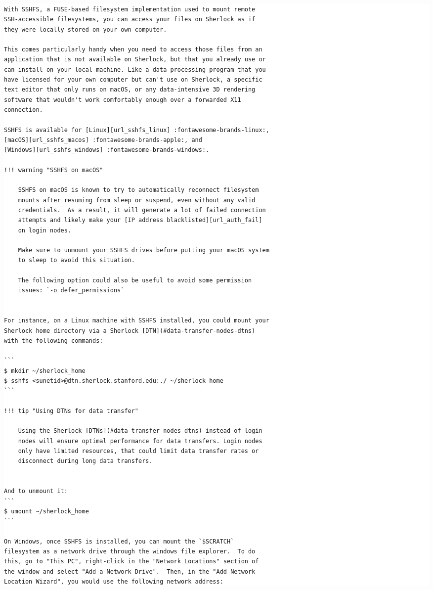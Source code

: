     With SSHFS, a FUSE-based filesystem implementation used to mount remote
    SSH-accessible filesystems, you can access your files on Sherlock as if
    they were locally stored on your own computer.

    This comes particularly handy when you need to access those files from an
    application that is not available on Sherlock, but that you already use or
    can install on your local machine. Like a data processing program that you
    have licensed for your own computer but can't use on Sherlock, a specific
    text editor that only runs on macOS, or any data-intensive 3D rendering
    software that wouldn't work comfortably enough over a forwarded X11
    connection.

    SSHFS is available for [Linux][url_sshfs_linux] :fontawesome-brands-linux:,
    [macOS][url_sshfs_macos] :fontawesome-brands-apple:, and
    [Windows][url_sshfs_windows] :fontawesome-brands-windows:.

    !!! warning "SSHFS on macOS"

        SSHFS on macOS is known to try to automatically reconnect filesystem
        mounts after resuming from sleep or suspend, even without any valid
        credentials.  As a result, it will generate a lot of failed connection
        attempts and likely make your [IP address blacklisted][url_auth_fail]
        on login nodes.

        Make sure to unmount your SSHFS drives before putting your macOS system
        to sleep to avoid this situation.

        The following option could also be useful to avoid some permission
        issues: `-o defer_permissions`


    For instance, on a Linux machine with SSHFS installed, you could mount your
    Sherlock home directory via a Sherlock [DTN](#data-transfer-nodes-dtns)
    with the following commands:

    ```
    $ mkdir ~/sherlock_home
    $ sshfs <sunetid>@dtn.sherlock.stanford.edu:./ ~/sherlock_home
    ```

    !!! tip "Using DTNs for data transfer"

        Using the Sherlock [DTNs](#data-transfer-nodes-dtns) instead of login
        nodes will ensure optimal performance for data transfers. Login nodes
        only have limited resources, that could limit data transfer rates or
        disconnect during long data transfers.


    And to unmount it:
    ```
    $ umount ~/sherlock_home
    ```

    On Windows, once SSHFS is installed, you can mount the `$SCRATCH`
    filesystem as a network drive through the windows file explorer.  To do
    this, go to "This PC", right-click in the "Network Locations" section of
    the window and select "Add a Network Drive".  Then, in the "Add Network
    Location Wizard", you would use the following network address:


[comment]: #  (link URLs -----------------------------------------------------)
[url_winscp]:               //winscp.net/eng/docs/introduction
[url_securefx]:             //uit.stanford.edu/software/scrt_sfx
[url_cyberduck]:            //cyberduck.io/
[url_fetch]:                //fetchsoftworks.com/
[url_fetch_su]:             //uit.stanford.edu/software/fetch
[url_sftp_tuto]:            //www.digitalocean.com/community/tutorials/how-to-use-sftp-to-securely-transfer-files-with-a-remote-server
[url_rsync_tuto]:           //www.digitalocean.com/community/tutorials/how-to-use-rsync-to-sync-local-and-remote-directories-on-a-vps
[url_sshfs_linux]:          //fuse.sourceforge.net/sshfs.html
[url_sshfs_macos]:          //osxfuse.github.io/
[url_sshfs_windows]:        //github.com/billziss-gh/sshfs-win
[url_sshfs_tuto]:           //www.digitalocean.com/community/tutorials/how-to-use-sshfs-to-mount-remote-file-systems-over-ssh
[url_globus]:               //www.globus.org
[url_globus_api]:           //docs.globus.org/api/transfer/
[url_globus_doc]:           //www.globus.org/how-it-works
[url_globus_cli]:           //docs.globus.org/cli/
[url_globus_login]:         //app.globus.org/
[url_globus_xfer_mgmt]:     //app.globus.org/endpoints
[url_globus_xfer_start]:    //app.globus.org/file-manager
[url_globus_sherlock]:      //app.globus.org/file-manager?origin_id=6881ae2e-db26-11e5-9772-22000b9da45e
[url_globus_oak]:           //app.globus.org/file-manager?origin_id=8b3a8b64-d4ab-4551-b37e-ca0092f769a7
[url_bbcp]:                 //www.slac.stanford.edu/~abh/bbcp
[url_rclone]:               //rclone.org/
[url_aws-cli]:              //aws.amazon.com/cli/
[url_uit_gdrive]:           //uit.stanford.edu/service/googleapps/drive
[url_oak]:                  //uit.stanford.edu/service/oak-storage
[url_rclone_tutorial]:      /docs/software/using/rclone.md
[url_ssh_clients]:          /docs/getting-started/index.md#ssh-clients
[url_auth_fail]:            /docs/getting-started/connecting.md#authentication-failures
[comment]: #  (footnotes -----------------------------------------------------)
[^ssh]: For more details, see the [SSH clients page][url_ssh_clients].
[^fetch]: Fetch is a commercial program, and is available as part of